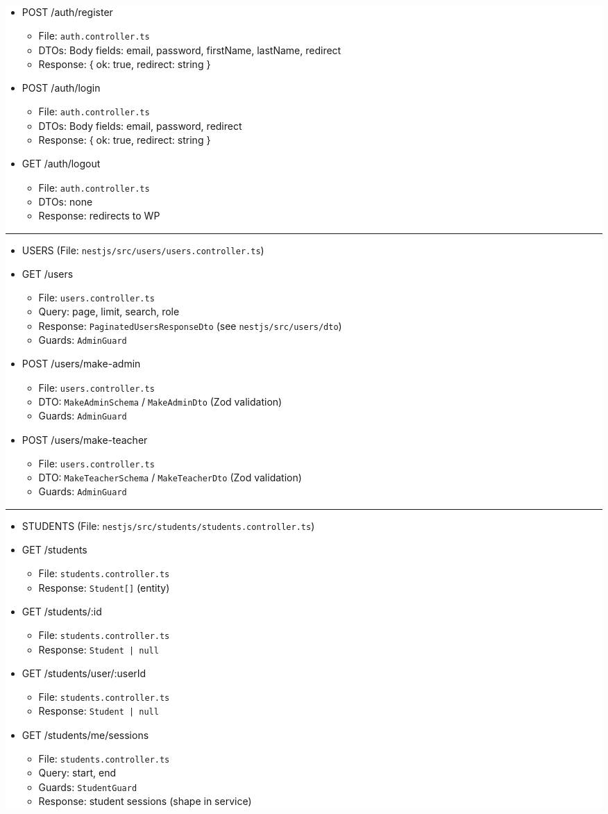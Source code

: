 - POST /auth/register
  - File: `auth.controller.ts`
  - DTOs: Body fields: email, password, firstName, lastName, redirect
  - Response: { ok: true, redirect: string }

- POST /auth/login
  - File: `auth.controller.ts`
  - DTOs: Body fields: email, password, redirect
  - Response: { ok: true, redirect: string }

- GET /auth/logout
  - File: `auth.controller.ts`
  - DTOs: none
  - Response: redirects to WP

---

- USERS (File: `nestjs/src/users/users.controller.ts`)

- GET /users
  - File: `users.controller.ts`
  - Query: page, limit, search, role
  - Response: `PaginatedUsersResponseDto` (see `nestjs/src/users/dto`)
  - Guards: `AdminGuard`

- POST /users/make-admin
  - File: `users.controller.ts`
  - DTO: `MakeAdminSchema` / `MakeAdminDto` (Zod validation)
  - Guards: `AdminGuard`

- POST /users/make-teacher
  - File: `users.controller.ts`
  - DTO: `MakeTeacherSchema` / `MakeTeacherDto` (Zod validation)
  - Guards: `AdminGuard`

---

- STUDENTS (File: `nestjs/src/students/students.controller.ts`)

- GET /students
  - File: `students.controller.ts`
  - Response: `Student[]` (entity)

- GET /students/:id
  - File: `students.controller.ts`
  - Response: `Student | null`

- GET /students/user/:userId
  - File: `students.controller.ts`
  - Response: `Student | null`

- GET /students/me/sessions
  - File: `students.controller.ts`
  - Query: start, end
  - Guards: `StudentGuard`
  - Response: student sessions (shape in service)
